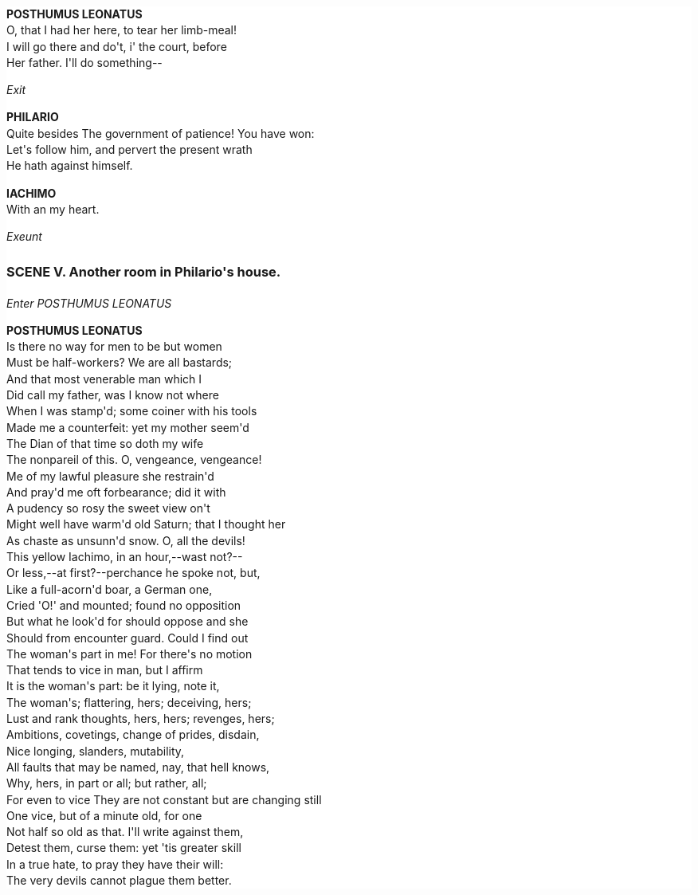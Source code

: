 **POSTHUMUS LEONATUS**  
O, that I had her here, to tear her limb-meal!  
I will go there and do't, i' the court, before  
Her father. I'll do something--

_Exit_

**PHILARIO**  
Quite besides
The government of patience! You have won:  
Let's follow him, and pervert the present wrath  
He hath against himself.

**IACHIMO**  
With an my heart.

_Exeunt_

### SCENE V. Another room in Philario's house.

_Enter POSTHUMUS LEONATUS_

**POSTHUMUS LEONATUS**  
Is there no way for men to be but women  
Must be half-workers? We are all bastards;  
And that most venerable man which I  
Did call my father, was I know not where  
When I was stamp'd; some coiner with his tools  
Made me a counterfeit: yet my mother seem'd  
The Dian of that time so doth my wife  
The nonpareil of this. O, vengeance, vengeance!  
Me of my lawful pleasure she restrain'd  
And pray'd me oft forbearance; did it with  
A pudency so rosy the sweet view on't  
Might well have warm'd old Saturn; that I thought her  
As chaste as unsunn'd snow. O, all the devils!  
This yellow Iachimo, in an hour,--wast not?--  
Or less,--at first?--perchance he spoke not, but,  
Like a full-acorn'd boar, a German one,  
Cried 'O!' and mounted; found no opposition  
But what he look'd for should oppose and she  
Should from encounter guard. Could I find out  
The woman's part in me! For there's no motion  
That tends to vice in man, but I affirm  
It is the woman's part: be it lying, note it,  
The woman's; flattering, hers; deceiving, hers;  
Lust and rank thoughts, hers, hers; revenges, hers;  
Ambitions, covetings, change of prides, disdain,  
Nice longing, slanders, mutability,  
All faults that may be named, nay, that hell knows,  
Why, hers, in part or all; but rather, all;  
For even to vice
They are not constant but are changing still  
One vice, but of a minute old, for one  
Not half so old as that. I'll write against them,  
Detest them, curse them: yet 'tis greater skill  
In a true hate, to pray they have their will:  
The very devils cannot plague them better.
